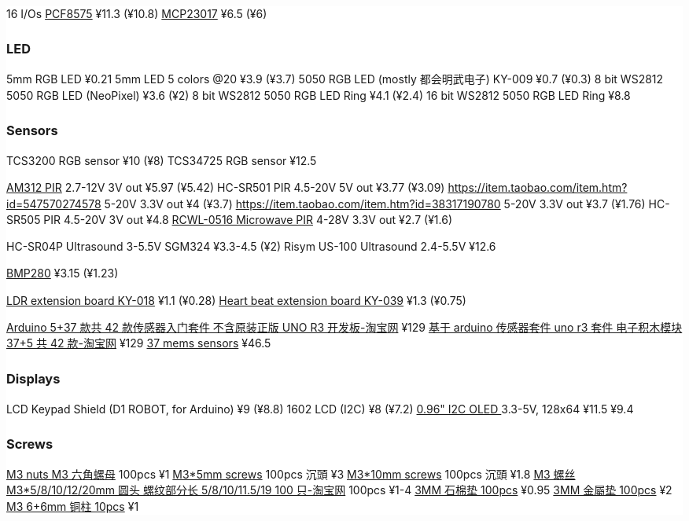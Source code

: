 16 I/Os
[PCF8575](https://item.taobao.com/item.htm?id=547645592901) ¥11.3 (¥10.8)
[MCP23017](https://item.taobao.com/item.htm?id=558251743108) ¥6.5 (¥6)

### LED

5mm RGB LED ¥0.21
5mm LED 5 colors @20 ¥3.9 (¥3.7)
5050 RGB LED (mostly 都会明武电子)
KY-009 ¥0.7 (¥0.3)
8 bit WS2812 5050 RGB LED (NeoPixel) ¥3.6 (¥2)
8 bit WS2812 5050 RGB LED Ring ¥4.1 (¥2.4)
16 bit WS2812 5050 RGB LED Ring ¥8.8

### Sensors

TCS3200 RGB sensor ¥10 (¥8)
TCS34725 RGB sensor ¥12.5

[AM312 PIR](https://item.taobao.com/item.htm?id=557247382806) 2.7-12V 3V out ¥5.97 (¥5.42)
HC-SR501 PIR 4.5-20V 5V out ¥3.77 (¥3.09)
https://item.taobao.com/item.htm?id=547570274578 5-20V 3.3V out ¥4 (¥3.7)
https://item.taobao.com/item.htm?id=38317190780 5-20V 3.3V out ¥3.7 (¥1.76)
HC-SR505 PIR 4.5-20V 3V out ¥4.8
[RCWL-0516 Microwave PIR](https://item.taobao.com/item.htm?id=568372869290) 4-28V 3.3V out ¥2.7 (¥1.6)

HC-SR04P Ultrasound 3-5.5V SGM324 ¥3.3-4.5 (¥2)
Risym US-100 Ultrasound 2.4-5.5V ¥12.6

[BMP280](https://item.taobao.com/item.htm?id=554651260410) ¥3.15 (¥1.23)

[LDR extension board KY-018](https://item.taobao.com/item.htm?id=563523097398) ¥1.1 (¥0.28)
[Heart beat extension board KY-039](https://item.taobao.com/item.htm?id=523083562936) ¥1.3 (¥0.75)

[Arduino 5+37 款共 42 款传感器入门套件 不含原装正版 UNO R3 开发板-淘宝网](https://item.taobao.com/item.htm?id=539019893975) ¥129
[基于 arduino 传感器套件 uno r3 套件 电子积木模块 37+5 共 42 款-淘宝网](httsp://item.taobao.com/item.htm?id=538981762495) ¥129
[37 mems sensors](https://item.taobao.com/item.htm?id=561097563517) ¥46.5

### Displays

LCD Keypad Shield (D1 ROBOT, for Arduino) ¥9 (¥8.8)
1602 LCD (I2C) ¥8 (¥7.2)
[0.96" I2C OLED ](https://item.taobao.com/item.htm?id=576395269584) 3.3-5V, 128x64 ¥11.5 ¥9.4

### Screws

[M3 nuts M3 六角螺母](https://item.taobao.com/item.htm?id=542772804676) 100pcs ¥1
[M3\*5mm screws](https://item.taobao.com/item.htm?id=542810719783) 100pcs 沉頭 ¥3
[M3\*10mm screws](https://item.taobao.com/item.htm?id=39372990620) 100pcs 沉頭 ¥1.8
[M3 螺丝 M3\*5/8/10/12/20mm 圆头 螺纹部分长 5/8/10/11.5/19 100 只-淘宝网](https://item.taobao.com/item.htm?id=23107324713) 100pcs ¥1-4
[3MM 石棉垫 100pcs](https://item.taobao.com/item.htm?id=2740424887) ¥0.95
[3MM 金屬垫 100pcs](https://item.taobao.com/item.htm?id=2740424887) ¥2
[M3 6+6mm 铜柱 10pcs](https://item.taobao.com/item.htm?id=39365199455) ¥1
